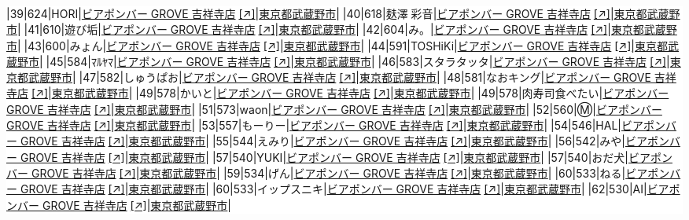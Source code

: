 |39|624|<span class="rank-name-pd">HORI</span>|<a href="/darts/rank/shops/91290.html">ビアポンバー GROVE 吉祥寺店</a> <a href="https://vs.phoenixdarts.com/jp/shop/shopDetailInfo/s_91290?s_seq=91290">[↗]</a>|<a href="/darts/rank/東京都/武蔵野市">東京都武蔵野市</a>|
|40|618|<span class="rank-name-pd"><span class="pro-icon-pd"></span>麸澤 彩音</span>|<a href="/darts/rank/shops/91290.html">ビアポンバー GROVE 吉祥寺店</a> <a href="https://vs.phoenixdarts.com/jp/shop/shopDetailInfo/s_91290?s_seq=91290">[↗]</a>|<a href="/darts/rank/東京都/武蔵野市">東京都武蔵野市</a>|
|41|610|<span class="rank-name-pd">遊び垢</span>|<a href="/darts/rank/shops/91290.html">ビアポンバー GROVE 吉祥寺店</a> <a href="https://vs.phoenixdarts.com/jp/shop/shopDetailInfo/s_91290?s_seq=91290">[↗]</a>|<a href="/darts/rank/東京都/武蔵野市">東京都武蔵野市</a>|
|42|604|<span class="rank-name-pd">み。</span>|<a href="/darts/rank/shops/91290.html">ビアポンバー GROVE 吉祥寺店</a> <a href="https://vs.phoenixdarts.com/jp/shop/shopDetailInfo/s_91290?s_seq=91290">[↗]</a>|<a href="/darts/rank/東京都/武蔵野市">東京都武蔵野市</a>|
|43|600|<span class="rank-name-pd">みょん</span>|<a href="/darts/rank/shops/91290.html">ビアポンバー GROVE 吉祥寺店</a> <a href="https://vs.phoenixdarts.com/jp/shop/shopDetailInfo/s_91290?s_seq=91290">[↗]</a>|<a href="/darts/rank/東京都/武蔵野市">東京都武蔵野市</a>|
|44|591|<span class="rank-name-pd">TOSHiKi</span>|<a href="/darts/rank/shops/91290.html">ビアポンバー GROVE 吉祥寺店</a> <a href="https://vs.phoenixdarts.com/jp/shop/shopDetailInfo/s_91290?s_seq=91290">[↗]</a>|<a href="/darts/rank/東京都/武蔵野市">東京都武蔵野市</a>|
|45|584|<span class="rank-name-pd">ﾏﾙﾔﾏ</span>|<a href="/darts/rank/shops/91290.html">ビアポンバー GROVE 吉祥寺店</a> <a href="https://vs.phoenixdarts.com/jp/shop/shopDetailInfo/s_91290?s_seq=91290">[↗]</a>|<a href="/darts/rank/東京都/武蔵野市">東京都武蔵野市</a>|
|46|583|<span class="rank-name-pd">スタラタッタ</span>|<a href="/darts/rank/shops/91290.html">ビアポンバー GROVE 吉祥寺店</a> <a href="https://vs.phoenixdarts.com/jp/shop/shopDetailInfo/s_91290?s_seq=91290">[↗]</a>|<a href="/darts/rank/東京都/武蔵野市">東京都武蔵野市</a>|
|47|582|<span class="rank-name-pd">しゅうぱお</span>|<a href="/darts/rank/shops/91290.html">ビアポンバー GROVE 吉祥寺店</a> <a href="https://vs.phoenixdarts.com/jp/shop/shopDetailInfo/s_91290?s_seq=91290">[↗]</a>|<a href="/darts/rank/東京都/武蔵野市">東京都武蔵野市</a>|
|48|581|<span class="rank-name-pd">なおキング</span>|<a href="/darts/rank/shops/91290.html">ビアポンバー GROVE 吉祥寺店</a> <a href="https://vs.phoenixdarts.com/jp/shop/shopDetailInfo/s_91290?s_seq=91290">[↗]</a>|<a href="/darts/rank/東京都/武蔵野市">東京都武蔵野市</a>|
|49|578|<span class="rank-name-pd">かいと</span>|<a href="/darts/rank/shops/91290.html">ビアポンバー GROVE 吉祥寺店</a> <a href="https://vs.phoenixdarts.com/jp/shop/shopDetailInfo/s_91290?s_seq=91290">[↗]</a>|<a href="/darts/rank/東京都/武蔵野市">東京都武蔵野市</a>|
|49|578|<span class="rank-name-pd">肉寿司食べたい</span>|<a href="/darts/rank/shops/91290.html">ビアポンバー GROVE 吉祥寺店</a> <a href="https://vs.phoenixdarts.com/jp/shop/shopDetailInfo/s_91290?s_seq=91290">[↗]</a>|<a href="/darts/rank/東京都/武蔵野市">東京都武蔵野市</a>|
|51|573|<span class="rank-name-pd">waon</span>|<a href="/darts/rank/shops/91290.html">ビアポンバー GROVE 吉祥寺店</a> <a href="https://vs.phoenixdarts.com/jp/shop/shopDetailInfo/s_91290?s_seq=91290">[↗]</a>|<a href="/darts/rank/東京都/武蔵野市">東京都武蔵野市</a>|
|52|560|<span class="rank-name-pd">Ⓜ️</span>|<a href="/darts/rank/shops/91290.html">ビアポンバー GROVE 吉祥寺店</a> <a href="https://vs.phoenixdarts.com/jp/shop/shopDetailInfo/s_91290?s_seq=91290">[↗]</a>|<a href="/darts/rank/東京都/武蔵野市">東京都武蔵野市</a>|
|53|557|<span class="rank-name-pd">もーりー</span>|<a href="/darts/rank/shops/91290.html">ビアポンバー GROVE 吉祥寺店</a> <a href="https://vs.phoenixdarts.com/jp/shop/shopDetailInfo/s_91290?s_seq=91290">[↗]</a>|<a href="/darts/rank/東京都/武蔵野市">東京都武蔵野市</a>|
|54|546|<span class="rank-name-pd">HAL</span>|<a href="/darts/rank/shops/91290.html">ビアポンバー GROVE 吉祥寺店</a> <a href="https://vs.phoenixdarts.com/jp/shop/shopDetailInfo/s_91290?s_seq=91290">[↗]</a>|<a href="/darts/rank/東京都/武蔵野市">東京都武蔵野市</a>|
|55|544|<span class="rank-name-pd">えみり</span>|<a href="/darts/rank/shops/91290.html">ビアポンバー GROVE 吉祥寺店</a> <a href="https://vs.phoenixdarts.com/jp/shop/shopDetailInfo/s_91290?s_seq=91290">[↗]</a>|<a href="/darts/rank/東京都/武蔵野市">東京都武蔵野市</a>|
|56|542|<span class="rank-name-pd">みや</span>|<a href="/darts/rank/shops/91290.html">ビアポンバー GROVE 吉祥寺店</a> <a href="https://vs.phoenixdarts.com/jp/shop/shopDetailInfo/s_91290?s_seq=91290">[↗]</a>|<a href="/darts/rank/東京都/武蔵野市">東京都武蔵野市</a>|
|57|540|<span class="rank-name-pd">YUKI</span>|<a href="/darts/rank/shops/91290.html">ビアポンバー GROVE 吉祥寺店</a> <a href="https://vs.phoenixdarts.com/jp/shop/shopDetailInfo/s_91290?s_seq=91290">[↗]</a>|<a href="/darts/rank/東京都/武蔵野市">東京都武蔵野市</a>|
|57|540|<span class="rank-name-pd">おだ犬</span>|<a href="/darts/rank/shops/91290.html">ビアポンバー GROVE 吉祥寺店</a> <a href="https://vs.phoenixdarts.com/jp/shop/shopDetailInfo/s_91290?s_seq=91290">[↗]</a>|<a href="/darts/rank/東京都/武蔵野市">東京都武蔵野市</a>|
|59|534|<span class="rank-name-pd">げん</span>|<a href="/darts/rank/shops/91290.html">ビアポンバー GROVE 吉祥寺店</a> <a href="https://vs.phoenixdarts.com/jp/shop/shopDetailInfo/s_91290?s_seq=91290">[↗]</a>|<a href="/darts/rank/東京都/武蔵野市">東京都武蔵野市</a>|
|60|533|<span class="rank-name-pd">ねる</span>|<a href="/darts/rank/shops/91290.html">ビアポンバー GROVE 吉祥寺店</a> <a href="https://vs.phoenixdarts.com/jp/shop/shopDetailInfo/s_91290?s_seq=91290">[↗]</a>|<a href="/darts/rank/東京都/武蔵野市">東京都武蔵野市</a>|
|60|533|<span class="rank-name-pd">イップスニキ</span>|<a href="/darts/rank/shops/91290.html">ビアポンバー GROVE 吉祥寺店</a> <a href="https://vs.phoenixdarts.com/jp/shop/shopDetailInfo/s_91290?s_seq=91290">[↗]</a>|<a href="/darts/rank/東京都/武蔵野市">東京都武蔵野市</a>|
|62|530|<span class="rank-name-pd">AI</span>|<a href="/darts/rank/shops/91290.html">ビアポンバー GROVE 吉祥寺店</a> <a href="https://vs.phoenixdarts.com/jp/shop/shopDetailInfo/s_91290?s_seq=91290">[↗]</a>|<a href="/darts/rank/東京都/武蔵野市">東京都武蔵野市</a>|